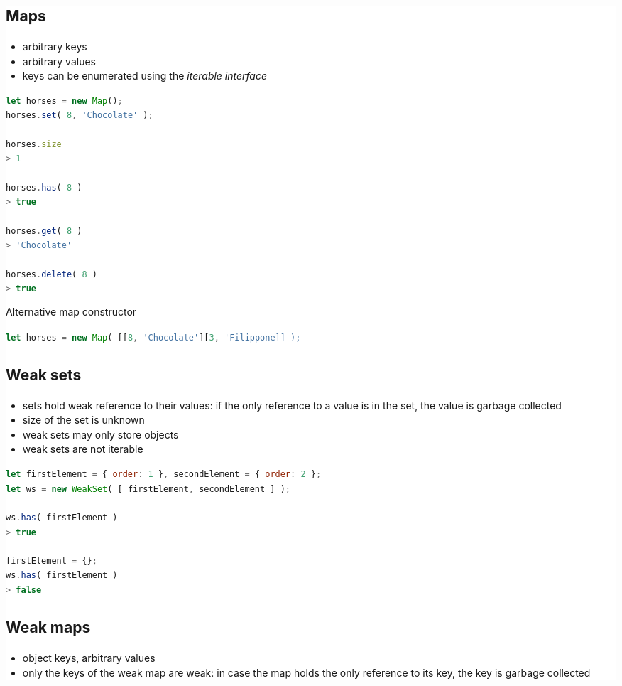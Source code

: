 ## Maps

- arbitrary keys
- arbitrary values
- keys can be enumerated using the *iterable interface*

```js
let horses = new Map();
horses.set( 8, 'Chocolate' );

horses.size
> 1

horses.has( 8 )
> true

horses.get( 8 )
> 'Chocolate'

horses.delete( 8 )
> true
```

Alternative map constructor

```js
let horses = new Map( [[8, 'Chocolate'][3, 'Filippone]] );
```

## Weak sets

- sets hold weak reference to their values: if the only reference to a value is in the set, the value is garbage collected
- size of the set is unknown
- weak sets may only store objects
- weak sets are not iterable

```js
let firstElement = { order: 1 }, secondElement = { order: 2 }; 
let ws = new WeakSet( [ firstElement, secondElement ] );

ws.has( firstElement ) 
> true

firstElement = {};
ws.has( firstElement ) 
> false
```

## Weak maps

- object keys, arbitrary values
- only the keys of the weak map are weak: in case the map holds the only reference to its key, the key is garbage collected
